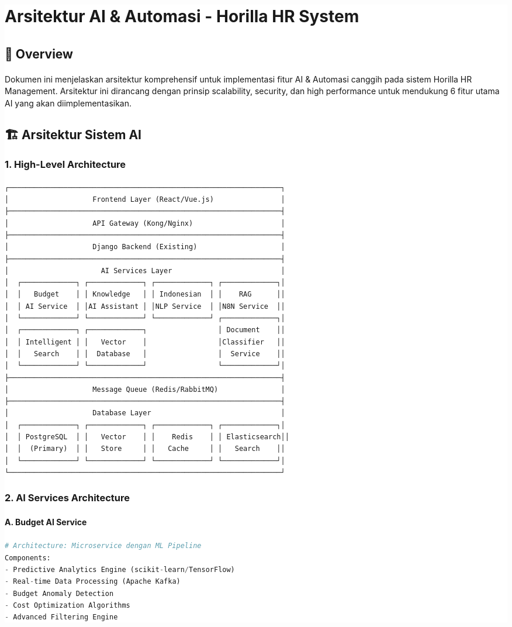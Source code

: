 # Arsitektur AI & Automasi - Horilla HR System

## 🎯 Overview

Dokumen ini menjelaskan arsitektur komprehensif untuk implementasi fitur AI & Automasi canggih pada sistem Horilla HR Management. Arsitektur ini dirancang dengan prinsip scalability, security, dan high performance untuk mendukung 6 fitur utama AI yang akan diimplementasikan.

## 🏗️ Arsitektur Sistem AI

### 1. High-Level Architecture

```
┌─────────────────────────────────────────────────────────────────┐
│                    Frontend Layer (React/Vue.js)                │
├─────────────────────────────────────────────────────────────────┤
│                    API Gateway (Kong/Nginx)                     │
├─────────────────────────────────────────────────────────────────┤
│                    Django Backend (Existing)                    │
├─────────────────────────────────────────────────────────────────┤
│                      AI Services Layer                          │
│  ┌─────────────┐ ┌─────────────┐ ┌─────────────┐ ┌─────────────┐│
│  │   Budget    │ │ Knowledge   │ │ Indonesian  │ │    RAG      ││
│  │ AI Service  │ │AI Assistant │ │NLP Service  │ │N8N Service  ││
│  └─────────────┘ └─────────────┘ └─────────────┘ ┌─────────────┐│
│  ┌─────────────┐ ┌─────────────┐                 │ Document    ││
│  │ Intelligent │ │   Vector    │                 │Classifier   ││
│  │   Search    │ │  Database   │                 │  Service    ││
│  └─────────────┘ └─────────────┘                 └─────────────┘│
├─────────────────────────────────────────────────────────────────┤
│                    Message Queue (Redis/RabbitMQ)               │
├─────────────────────────────────────────────────────────────────┤
│                    Database Layer                               │
│  ┌─────────────┐ ┌─────────────┐ ┌─────────────┐ ┌─────────────┐│
│  │ PostgreSQL  │ │   Vector    │ │    Redis    │ │ Elasticsearch││
│  │  (Primary)  │ │   Store     │ │   Cache     │ │   Search    ││
│  └─────────────┘ └─────────────┘ └─────────────┘ └─────────────┘│
└─────────────────────────────────────────────────────────────────┘
```

### 2. AI Services Architecture

#### A. Budget AI Service
```python
# Architecture: Microservice dengan ML Pipeline
Components:
- Predictive Analytics Engine (scikit-learn/TensorFlow)
- Real-time Data Processing (Apache Kafka)
- Budget Anomaly Detection
- Cost Optimization Algorithms
- Advanced Filtering Engine
```
